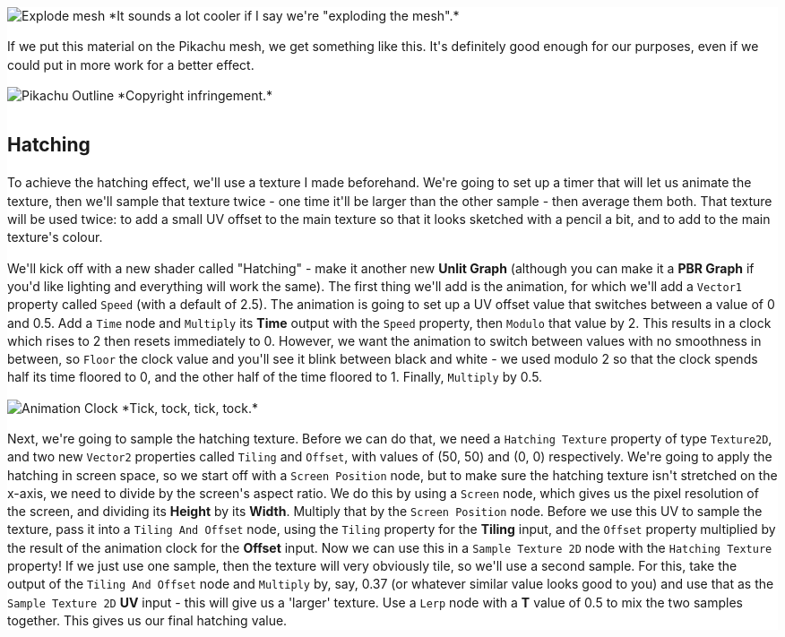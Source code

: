 <img data-src="/img/tut5/part11-explode-mesh.jpg" class="center-image lazyload" alt="Explode mesh">
*It sounds a lot cooler if I say we're "exploding the mesh".*

If we put this material on the Pikachu mesh, we get something like this. It's definitely good enough for our purposes, even if we could put in more work for a better effect.

<img data-src="/img/tut5/part11-pikachu-outline.jpg" class="center-image lazyload" alt="Pikachu Outline">
*Copyright infringement.*

<script async src="https://pagead2.googlesyndication.com/pagead/js/adsbygoogle.js"></script>
<ins class="adsbygoogle"
     style="display:block; text-align:center;"
     data-ad-layout="in-article"
     data-ad-format="fluid"
     data-ad-client="ca-pub-5101496396569275"
     data-ad-slot="3740606711"></ins>
<script>
     (adsbygoogle = window.adsbygoogle || []).push({});
</script>

## Hatching

To achieve the hatching effect, we'll use a texture I made beforehand. We're going to set up a timer that will let us animate the texture, then we'll sample that texture twice - one time it'll be larger than the other sample - then average them both. That texture will be used twice: to add a small UV offset to the main texture so that it looks sketched with a pencil a bit, and to add to the main texture's colour.

We'll kick off with a new shader called "Hatching" - make it another new **Unlit Graph** (although you can make it a **PBR Graph** if you'd like lighting and everything will work the same). The first thing we'll add is the animation, for which we'll add a `Vector1` property called `Speed` (with a default of 2.5). The animation is going to set up a UV offset value that switches between a value of 0 and 0.5. Add a `Time` node and `Multiply` its **Time** output with the `Speed` property, then `Modulo` that value by 2. This results in a clock which rises to 2 then resets immediately to 0. However, we want the animation to switch between values with no smoothness in between, so `Floor` the clock value and you'll see it blink between black and white - we used modulo 2 so that the clock spends half its time floored to 0, and the other half of the time floored to 1. Finally, `Multiply` by 0.5.

<img data-src="/img/tut5/part11-clock.jpg" class="center-image lazyload" alt="Animation Clock">
*Tick, tock, tick, tock.*

Next, we're going to sample the hatching texture. Before we can do that, we need a `Hatching Texture` property of type `Texture2D`, and two new `Vector2` properties called `Tiling` and `Offset`, with values of (50, 50) and (0, 0) respectively. We're going to apply the hatching in screen space, so we start off with a `Screen Position` node, but to make sure the hatching texture isn't stretched on the x-axis, we need to divide by the screen's aspect ratio. We do this by using a `Screen` node, which gives us the pixel resolution of the screen, and dividing its **Height** by its **Width**. Multiply that by the `Screen Position` node. Before we use this UV to sample the texture, pass it into a `Tiling And Offset` node, using the `Tiling` property for the **Tiling** input, and the `Offset` property multiplied by the result of the animation clock for the **Offset** input. Now we can use this in a `Sample Texture 2D` node with the `Hatching Texture` property! If we just use one sample, then the texture will very obviously tile, so we'll use a second sample. For this, take the output of the `Tiling And Offset` node and `Multiply` by, say, 0.37 (or whatever similar value looks good to you) and use that as the `Sample Texture 2D` **UV** input - this will give us a 'larger' texture. Use a `Lerp` node with a **T** value of 0.5 to mix the two samples together. This gives us our final hatching value.
